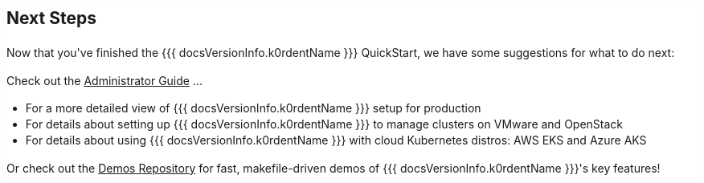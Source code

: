 ## Next Steps

Now that you've finished the {{{ docsVersionInfo.k0rdentName }}} QuickStart, we have some suggestions for what to do next:

Check out the [Administrator Guide](../admin/index.md) ...

* For a more detailed view of {{{ docsVersionInfo.k0rdentName }}} setup for production
* For details about setting up {{{ docsVersionInfo.k0rdentName }}} to manage clusters on VMware and OpenStack
* For details about using {{{ docsVersionInfo.k0rdentName }}} with cloud Kubernetes distros: AWS EKS and Azure AKS

Or check out the [Demos Repository](https://github.com/k0rdent/demos) for fast, makefile-driven demos of {{{ docsVersionInfo.k0rdentName }}}'s key features!
